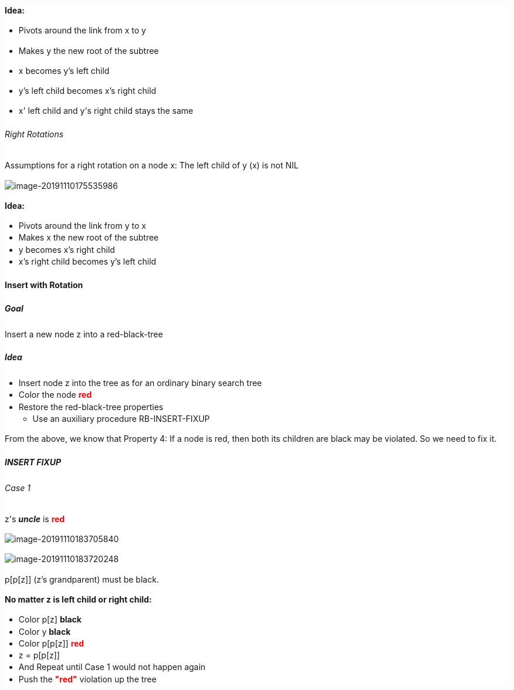 **Idea:** 

- Pivots around the link from x to y

- Makes y the new root of the subtree

- x becomes y’s left child

- y’s left child becomes x’s right child
- x' left child and y's right child stays the same

###### Right Rotations

Assumptions for a right rotation on a node x: The left child of y (x) is not NIL

![image-20191110175535986](/image-20191110175535986.png)

**Idea:**

- Pivots around the link from y to x
- Makes x the new root of the subtree
- y becomes x’s right child
- x’s right child becomes y’s left child

#### Insert with Rotation

##### Goal

Insert a new node z into a red-black-tree  

##### Idea

- Insert node z into the tree as for an ordinary binary search tree
- Color the node **<span style="color: red">red</span>**
- Restore the red-black-tree properties
  - Use an auxiliary procedure RB-INSERT-FIXUP

From the above, we know that Property 4: If a node is red, then both its children are black may be violated. So we need to fix it.

##### INSERT FIXUP

###### Case 1

z's ***uncle*** is **<span style="color: red">red</span>**

![image-20191110183705840](/image-20191110183705840.png)

![image-20191110183720248](/image-20191110183720248.png)

p[p[z]] (z’s grandparent) must be black.

**No matter z is left child or right child:**

- Color p[z] **black**
- Color y **black**
- Color p[p[z]] **<span style="color: red">red</span>**
- z = p[p[z]]
- And Repeat until Case 1 would not happen again
- Push the **<span style="color: red">"red"</span>** violation up the tree
